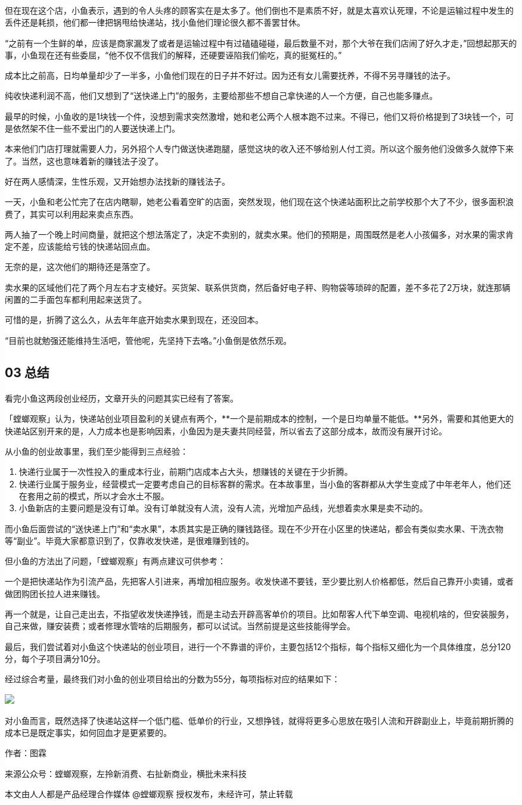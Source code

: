 但在现在这个店，小鱼表示，遇到的令人头疼的顾客实在是太多了。他们倒也不是素质不好，就是太喜欢认死理，不论是运输过程中发生的丢件还是耗损，他们都一律把锅甩给快递站，找小鱼他们理论很久都不善罢甘休。

“之前有一个生鲜的单，应该是商家漏发了或者是运输过程中有过磕磕碰碰，最后数量不对，那个大爷在我们店闹了好久才走，”回想起那天的事，小鱼现在还有些委屈，“他不仅不信我们的解释，还硬要诬陷我们偷吃，真的挺冤枉的。”

成本比之前高，日均单量却少了一半多，小鱼他们现在的日子并不好过。因为还有女儿需要抚养，不得不另寻赚钱的法子。

纯收快递利润不高，他们又想到了“送快递上门”的服务，主要给那些不想自己拿快递的人一个方便，自己也能多赚点。

最早的时候，小鱼收的是1块钱一个件，没想到需求突然激增，她和老公两个人根本跑不过来。不得已，他们又将价格提到了3块钱一个，可是依然架不住一些不爱出门的人要送快递上门。

本来他们门店打理就需要人力，另外招个人专门做送快递跑腿，感觉这块的收入还不够给别人付工资。所以这个服务他们没做多久就停下来了。当然，这也意味着新的赚钱法子没了。

好在两人感情深，生性乐观，又开始想办法找新的赚钱法子。

一天，小鱼和老公忙完了在店内瞎聊，她老公看着空旷的店面，突然发现，他们现在这个快递站面积比之前学校那个大了不少，很多面积浪费了，其实可以利用起来卖点东西。

两人抽了一个晚上时间商量，就把这个想法落定了，决定不卖别的，就卖水果。他们的预期是，周围既然是老人小孩偏多，对水果的需求肯定不差，应该能给亏钱的快递站回点血。

无奈的是，这次他们的期待还是落空了。

卖水果的区域他们花了两个月左右才支棱好。买货架、联系供货商，然后备好电子秤、购物袋等琐碎的配置，差不多花了2万块，就连那辆闲置的二手面包车都利用起来送货了。

可惜的是，折腾了这么久，从去年年底开始卖水果到现在，还没回本。

“目前也就勉强还能维持生活吧，管他呢，先坚持下去咯。”小鱼倒是依然乐观。

## **03 总结**

看完小鱼这两段创业经历，文章开头的问题其实已经有了答案。

「螳螂观察」认为，快递站创业项目盈利的关键点有两个，**一个是前期成本的控制，一个是日均单量不能低。**另外，需要和其他更大的快递站区别开来的是，人力成本也是影响因素，小鱼因为是夫妻共同经营，所以省去了这部分成本，故而没有展开讨论。

从小鱼的创业故事里，我们至少能得到三点经验：

1.  快递行业属于一次性投入的重成本行业，前期门店成本占大头，想赚钱的关键在于少折腾。
2.  快递行业属于服务业，经营模式一定要考虑自己的目标客群的需求。在本故事里，当小鱼的客群都从大学生变成了中年老年人，他们还在套用之前的模式，所以才会水土不服。
3.  小鱼新店的主要问题是没有订单。没有订单就没有人流，没有人流，光增加产品线，光想着卖水果是卖不动的。

而小鱼后面尝试的“送快递上门”和“卖水果”，本质其实是正确的赚钱路径。现在不少开在小区里的快递站，都会有类似卖水果、干洗衣物等“副业”。毕竟大家都意识到了，仅靠收发快递，是很难赚到钱的。

但小鱼的方法出了问题，「螳螂观察」有两点建议可供参考：

一个是把快递站作为引流产品，先把客人引进来，再增加相应服务。收发快递不要钱，至少要比别人价格都低，然后自己靠开小卖铺，或者做团购团长拉人进来赚钱。

再一个就是，让自己走出去，不指望收发快递挣钱，而是主动去开辟高客单价的项目。比如帮客人代下单空调、电视机啥的，但安装服务，自己来做，赚安装费；或者修理水管啥的后期服务，都可以试试。当然前提是这些技能得学会。

最后，我们尝试着对小鱼这个快递站的创业项目，进行一个不靠谱的评价，主要包括12个指标，每个指标又细化为一个具体维度，总分120分，每个子项目满分10分。

经过综合考量，最终我们对小鱼的创业项目给出的分数为55分，每项指标对应的结果如下：

![](https://image.woshipm.com/wp-files/2022/07/Hjc5X56htyfDtNu0HTii.png)

对小鱼而言，既然选择了快递站这样一个低门槛、低单价的行业，又想挣钱，就得将更多心思放在吸引人流和开辟副业上，毕竟前期折腾的成本已是既定事实，如何回血才是更紧要的。

作者：图霖

来源公众号：螳螂观察，左拎新消费、右扯新商业，横批未来科技

本文由人人都是产品经理合作媒体 @螳螂观察 授权发布，未经许可，禁止转载

